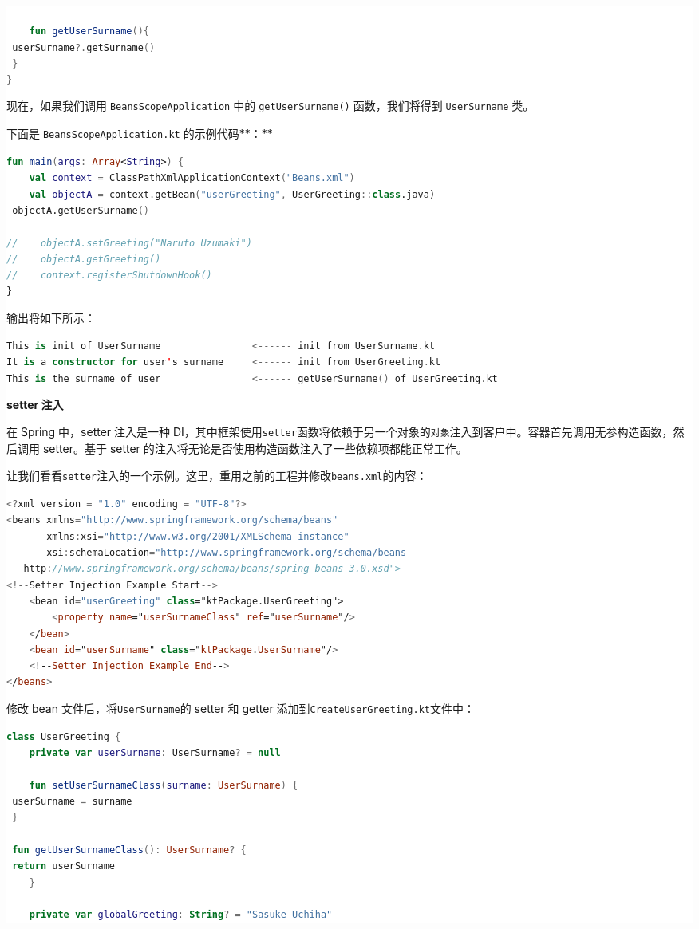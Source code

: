```kt

    fun getUserSurname(){
 userSurname?.getSurname()
 }
}
```

现在，如果我们调用 `BeansScopeApplication` 中的 `getUserSurname()` 函数，我们将得到 `UserSurname` 类。

下面是 `BeansScopeApplication.kt` 的示例代码**：**

```kt
fun main(args: Array<String>) {
    val context = ClassPathXmlApplicationContext("Beans.xml")
    val objectA = context.getBean("userGreeting", UserGreeting::class.java)
 objectA.getUserSurname()

//    objectA.setGreeting("Naruto Uzumaki")
//    objectA.getGreeting()
//    context.registerShutdownHook()
}
```

输出将如下所示：

```kt
This is init of UserSurname                <------ init from UserSurname.kt
It is a constructor for user's surname     <------ init from UserGreeting.kt
This is the surname of user                <------ getUserSurname() of UserGreeting.kt
```

**setter 注入**

在 Spring 中，setter 注入是一种 DI，其中框架使用`setter`函数将依赖于另一个对象的`对象`注入到客户中。容器首先调用无参构造函数，然后调用 setter。基于 setter 的注入将无论是否使用构造函数注入了一些依赖项都能正常工作。

让我们看看`setter`注入的一个示例。这里，重用之前的工程并修改`beans.xml`的内容：

```kt
<?xml version = "1.0" encoding = "UTF-8"?>
<beans xmlns="http://www.springframework.org/schema/beans"
       xmlns:xsi="http://www.w3.org/2001/XMLSchema-instance"
       xsi:schemaLocation="http://www.springframework.org/schema/beans
   http://www.springframework.org/schema/beans/spring-beans-3.0.xsd">
<!--Setter Injection Example Start-->
    <bean id="userGreeting" class="ktPackage.UserGreeting">
        <property name="userSurnameClass" ref="userSurname"/>
    </bean>
    <bean id="userSurname" class="ktPackage.UserSurname"/>
    <!--Setter Injection Example End-->
</beans>
```

修改 bean 文件后，将`UserSurname`的 setter 和 getter 添加到`CreateUserGreeting.kt`文件中：

```kt
class UserGreeting {
    private var userSurname: UserSurname? = null

    fun setUserSurnameClass(surname: UserSurname) {
 userSurname = surname
 }

 fun getUserSurnameClass(): UserSurname? {
 return userSurname
    }

    private var globalGreeting: String? = "Sasuke Uchiha"

```